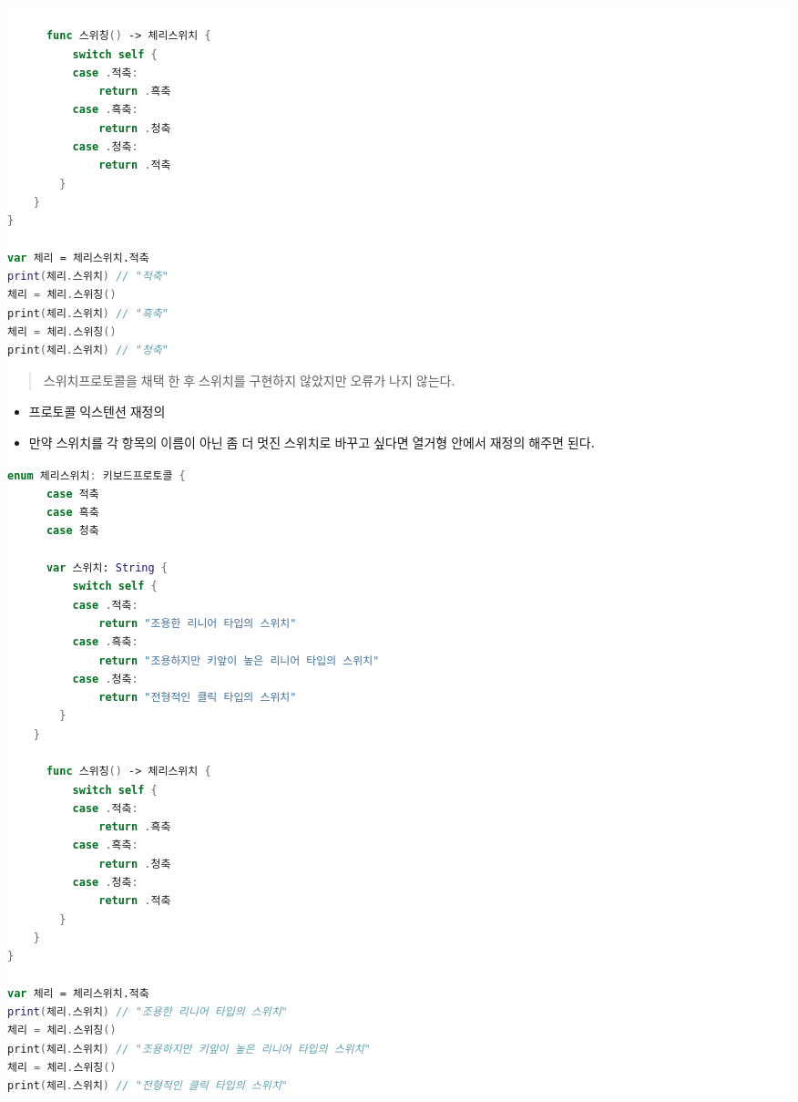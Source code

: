   ```swift
    	
    	func 스위칭() -> 체리스위치 {
        	switch self {
            case .적축:
            	return .흑축
            case .흑축:
            	return .청축
            case .청축:
            	return .적축 
          }
      }
  }
  
  var 체리 = 체리스위치.적축
  print(체리.스위치) // "적축"
  체리 = 체리.스위칭()
  print(체리.스위치)	// "흑축"
  체리 = 체리.스위칭()
  print(체리.스위치) // "청축"
  ```

  > 스위치프로토콜을 채택 한 후 스위치를 구현하지 않았지만 오류가 나지 않는다.

  

-  프로토콜 익스텐션 재정의

  - 만약 스위치를 각 항목의 이름이 아닌 좀 더 멋진 스위치로 바꾸고 싶다면 열거형 안에서 재정의 해주면 된다.

  ```swift
  enum 체리스위치: 키보드프로토콜 {
  		case 적축
    	case 흑축
    	case 청축
    
    	var 스위치: String {
        	switch self {
            case .적축:
            	return "조용한 리니어 타입의 스위치"
            case .흑축:
            	return "조용하지만 키앞이 높은 리니어 타입의 스위치"
            case .청축:
            	return "전형적인 클릭 타입의 스위치"
          }
      }
    	
    	func 스위칭() -> 체리스위치 {
        	switch self {
            case .적축:
            	return .흑축
            case .흑축:
            	return .청축
            case .청축:
            	return .적축 
          }
      }
  }
  
  var 체리 = 체리스위치.적축
  print(체리.스위치) // "조용한 리니어 타입의 스위치"
  체리 = 체리.스위칭()
  print(체리.스위치)	// "조용하지만 키앞이 높은 리니어 타입의 스위치"
  체리 = 체리.스위칭()
  print(체리.스위치) // "전형적인 클릭 타입의 스위치"
  ```
